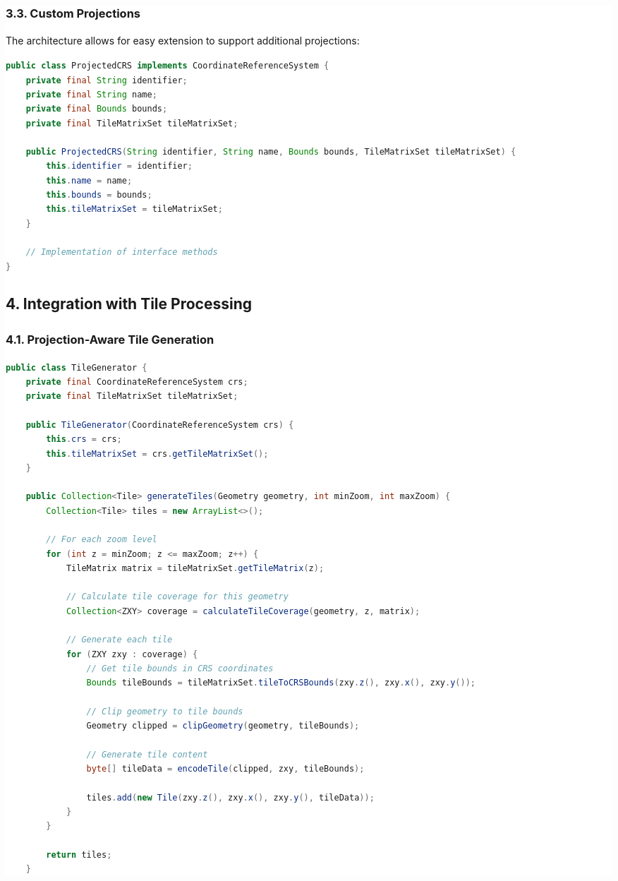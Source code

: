 ### 3.3. Custom Projections

The architecture allows for easy extension to support additional projections:

```java
public class ProjectedCRS implements CoordinateReferenceSystem {
    private final String identifier;
    private final String name;
    private final Bounds bounds;
    private final TileMatrixSet tileMatrixSet;
    
    public ProjectedCRS(String identifier, String name, Bounds bounds, TileMatrixSet tileMatrixSet) {
        this.identifier = identifier;
        this.name = name;
        this.bounds = bounds;
        this.tileMatrixSet = tileMatrixSet;
    }
    
    // Implementation of interface methods
}
```

## 4. Integration with Tile Processing

### 4.1. Projection-Aware Tile Generation

```java
public class TileGenerator {
    private final CoordinateReferenceSystem crs;
    private final TileMatrixSet tileMatrixSet;
    
    public TileGenerator(CoordinateReferenceSystem crs) {
        this.crs = crs;
        this.tileMatrixSet = crs.getTileMatrixSet();
    }
    
    public Collection<Tile> generateTiles(Geometry geometry, int minZoom, int maxZoom) {
        Collection<Tile> tiles = new ArrayList<>();
        
        // For each zoom level
        for (int z = minZoom; z <= maxZoom; z++) {
            TileMatrix matrix = tileMatrixSet.getTileMatrix(z);
            
            // Calculate tile coverage for this geometry
            Collection<ZXY> coverage = calculateTileCoverage(geometry, z, matrix);
            
            // Generate each tile
            for (ZXY zxy : coverage) {
                // Get tile bounds in CRS coordinates
                Bounds tileBounds = tileMatrixSet.tileToCRSBounds(zxy.z(), zxy.x(), zxy.y());
                
                // Clip geometry to tile bounds
                Geometry clipped = clipGeometry(geometry, tileBounds);
                
                // Generate tile content
                byte[] tileData = encodeTile(clipped, zxy, tileBounds);
                
                tiles.add(new Tile(zxy.z(), zxy.x(), zxy.y(), tileData));
            }
        }
        
        return tiles;
    }
```